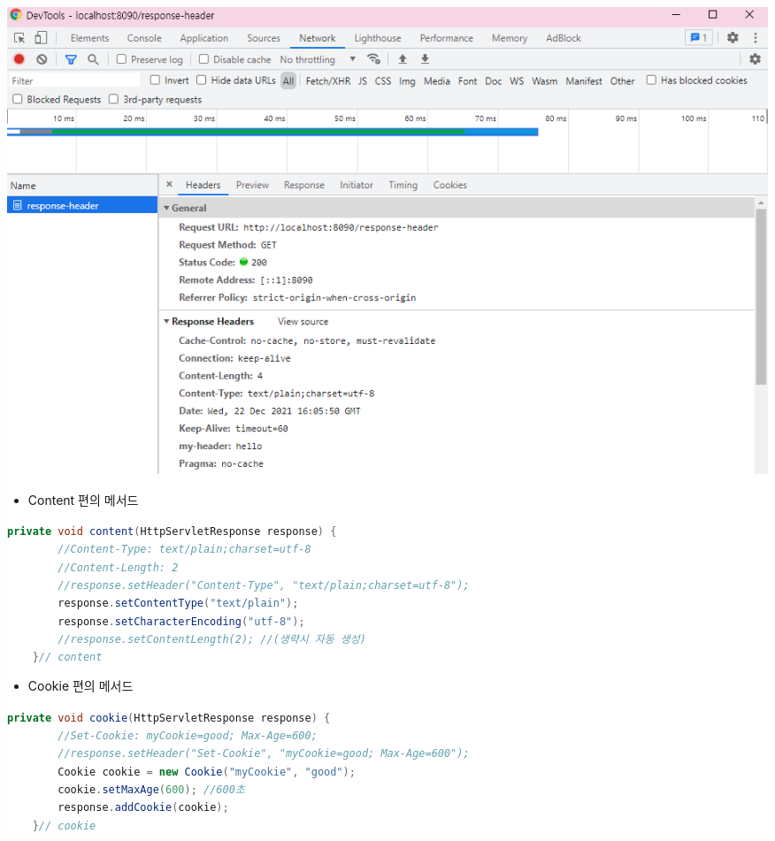 ![spring_mvc1_48.png](../img/spring_mvc1_48.png)    

- Content 편의 메서드     

```java
private void content(HttpServletResponse response) {
        //Content-Type: text/plain;charset=utf-8
        //Content-Length: 2
        //response.setHeader("Content-Type", "text/plain;charset=utf-8");
        response.setContentType("text/plain");
        response.setCharacterEncoding("utf-8");
        //response.setContentLength(2); //(생략시 자동 생성)
    }// content
```

- Cookie 편의 메서드     

```java
private void cookie(HttpServletResponse response) {
        //Set-Cookie: myCookie=good; Max-Age=600;
        //response.setHeader("Set-Cookie", "myCookie=good; Max-Age=600");
        Cookie cookie = new Cookie("myCookie", "good");
        cookie.setMaxAge(600); //600초
        response.addCookie(cookie);
    }// cookie
```
